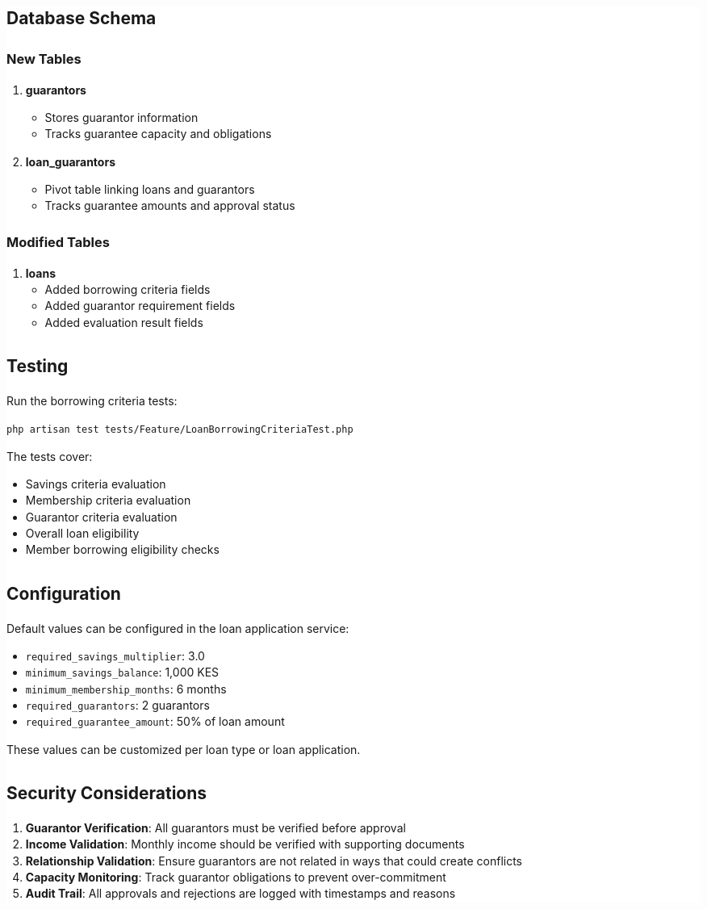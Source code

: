 ## Database Schema

### New Tables

1. **guarantors**
   - Stores guarantor information
   - Tracks guarantee capacity and obligations

2. **loan_guarantors**
   - Pivot table linking loans and guarantors
   - Tracks guarantee amounts and approval status

### Modified Tables

1. **loans**
   - Added borrowing criteria fields
   - Added guarantor requirement fields
   - Added evaluation result fields

## Testing

Run the borrowing criteria tests:

```bash
php artisan test tests/Feature/LoanBorrowingCriteriaTest.php
```

The tests cover:
- Savings criteria evaluation
- Membership criteria evaluation
- Guarantor criteria evaluation
- Overall loan eligibility
- Member borrowing eligibility checks

## Configuration

Default values can be configured in the loan application service:

- `required_savings_multiplier`: 3.0
- `minimum_savings_balance`: 1,000 KES
- `minimum_membership_months`: 6 months
- `required_guarantors`: 2 guarantors
- `required_guarantee_amount`: 50% of loan amount

These values can be customized per loan type or loan application.

## Security Considerations

1. **Guarantor Verification**: All guarantors must be verified before approval
2. **Income Validation**: Monthly income should be verified with supporting documents
3. **Relationship Validation**: Ensure guarantors are not related in ways that could create conflicts
4. **Capacity Monitoring**: Track guarantor obligations to prevent over-commitment
5. **Audit Trail**: All approvals and rejections are logged with timestamps and reasons
